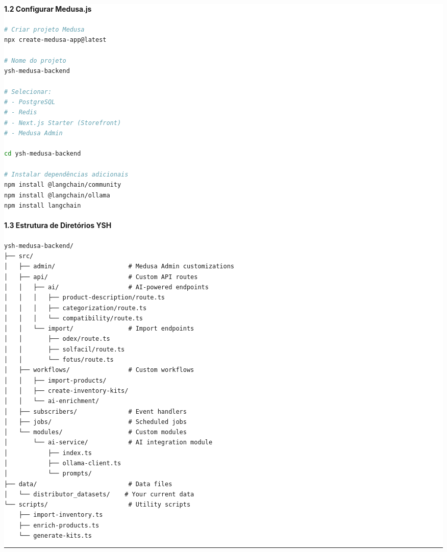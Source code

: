 #### 1.2 Configurar Medusa.js

```bash
# Criar projeto Medusa
npx create-medusa-app@latest

# Nome do projeto
ysh-medusa-backend

# Selecionar:
# - PostgreSQL
# - Redis
# - Next.js Starter (Storefront)
# - Medusa Admin

cd ysh-medusa-backend

# Instalar dependências adicionais
npm install @langchain/community
npm install @langchain/ollama
npm install langchain
```

#### 1.3 Estrutura de Diretórios YSH

```
ysh-medusa-backend/
├── src/
│   ├── admin/                    # Medusa Admin customizations
│   ├── api/                      # Custom API routes
│   │   ├── ai/                   # AI-powered endpoints
│   │   │   ├── product-description/route.ts
│   │   │   ├── categorization/route.ts
│   │   │   └── compatibility/route.ts
│   │   └── import/               # Import endpoints
│   │       ├── odex/route.ts
│   │       ├── solfacil/route.ts
│   │       └── fotus/route.ts
│   ├── workflows/                # Custom workflows
│   │   ├── import-products/
│   │   ├── create-inventory-kits/
│   │   └── ai-enrichment/
│   ├── subscribers/              # Event handlers
│   ├── jobs/                     # Scheduled jobs
│   └── modules/                  # Custom modules
│       └── ai-service/           # AI integration module
│           ├── index.ts
│           ├── ollama-client.ts
│           └── prompts/
├── data/                         # Data files
│   └── distributor_datasets/    # Your current data
└── scripts/                      # Utility scripts
    ├── import-inventory.ts
    ├── enrich-products.ts
    └── generate-kits.ts
```

---